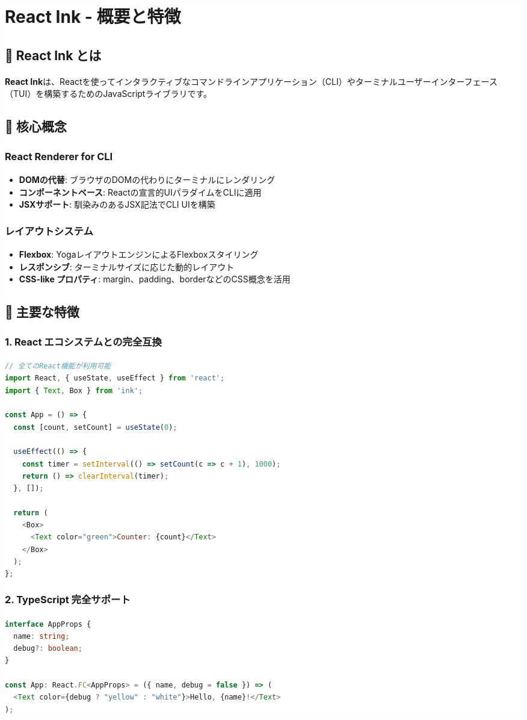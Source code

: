# React Ink - 概要と特徴

## 🌟 React Ink とは

**React Ink**は、Reactを使ってインタラクティブなコマンドラインアプリケーション（CLI）やターミナルユーザーインターフェース（TUI）を構築するためのJavaScriptライブラリです。

## 🎯 核心概念

### React Renderer for CLI
- **DOMの代替**: ブラウザのDOMの代わりにターミナルにレンダリング
- **コンポーネントベース**: Reactの宣言的UIパラダイムをCLIに適用
- **JSXサポート**: 馴染みのあるJSX記法でCLI UIを構築

### レイアウトシステム
- **Flexbox**: YogaレイアウトエンジンによるFlexboxスタイリング
- **レスポンシブ**: ターミナルサイズに応じた動的レイアウト
- **CSS-like プロパティ**: margin、padding、borderなどのCSS概念を活用

## 🚀 主要な特徴

### 1. React エコシステムとの完全互換
```javascript
// 全てのReact機能が利用可能
import React, { useState, useEffect } from 'react';
import { Text, Box } from 'ink';

const App = () => {
  const [count, setCount] = useState(0);
  
  useEffect(() => {
    const timer = setInterval(() => setCount(c => c + 1), 1000);
    return () => clearInterval(timer);
  }, []);
  
  return (
    <Box>
      <Text color="green">Counter: {count}</Text>
    </Box>
  );
};
```

### 2. TypeScript 完全サポート
```typescript
interface AppProps {
  name: string;
  debug?: boolean;
}

const App: React.FC<AppProps> = ({ name, debug = false }) => (
  <Text color={debug ? "yellow" : "white"}>Hello, {name}!</Text>
);
```
